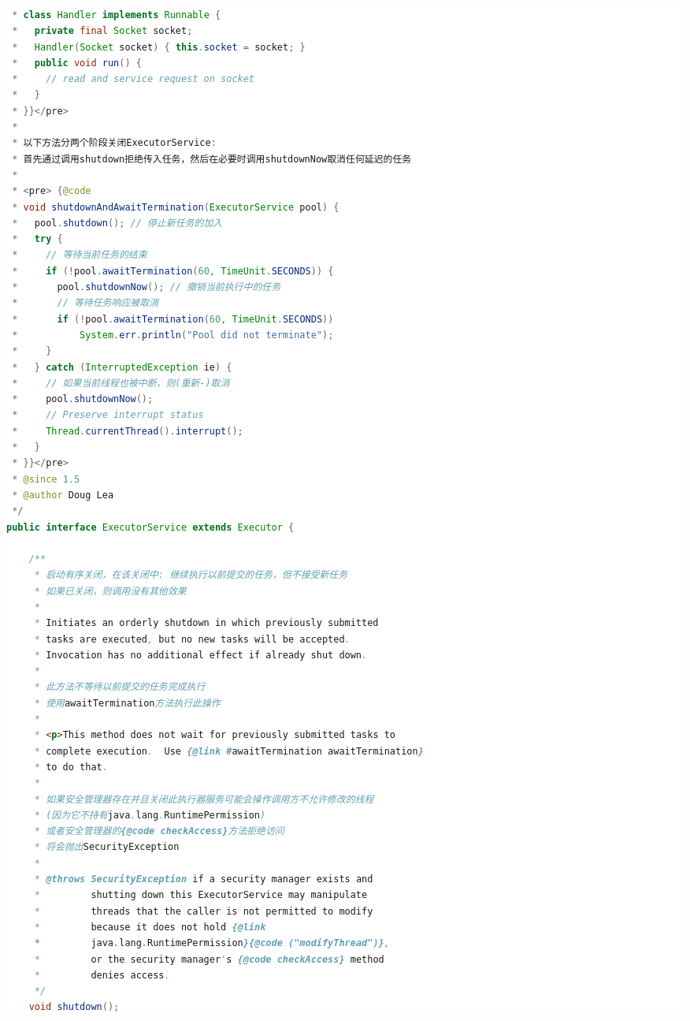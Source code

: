 ```java
 * class Handler implements Runnable {
 *   private final Socket socket;
 *   Handler(Socket socket) { this.socket = socket; }
 *   public void run() {
 *     // read and service request on socket
 *   }
 * }}</pre>
 *
 * 以下方法分两个阶段关闭ExecutorService:
 * 首先通过调用shutdown拒绝传入任务，然后在必要时调用shutdownNow取消任何延迟的任务
 *
 * <pre> {@code
 * void shutdownAndAwaitTermination(ExecutorService pool) {
 *   pool.shutdown(); // 停止新任务的加入
 *   try {
 *     // 等待当前任务的结束
 *     if (!pool.awaitTermination(60, TimeUnit.SECONDS)) {
 *       pool.shutdownNow(); // 撤销当前执行中的任务
 *       // 等待任务响应被取消
 *       if (!pool.awaitTermination(60, TimeUnit.SECONDS))
 *           System.err.println("Pool did not terminate");
 *     }
 *   } catch (InterruptedException ie) {
 *     // 如果当前线程也被中断，则(重新-)取消
 *     pool.shutdownNow();
 *     // Preserve interrupt status
 *     Thread.currentThread().interrupt();
 *   }
 * }}</pre>
 * @since 1.5
 * @author Doug Lea
 */
public interface ExecutorService extends Executor {

    /**
     * 启动有序关闭，在该关闭中: 继续执行以前提交的任务，但不接受新任务
     * 如果已关闭，则调用没有其他效果
     *
     * Initiates an orderly shutdown in which previously submitted
     * tasks are executed, but no new tasks will be accepted.
     * Invocation has no additional effect if already shut down.
     *
     * 此方法不等待以前提交的任务完成执行
     * 使用awaitTermination方法执行此操作
     *
     * <p>This method does not wait for previously submitted tasks to
     * complete execution.  Use {@link #awaitTermination awaitTermination}
     * to do that.
     *
     * 如果安全管理器存在并且关闭此执行器服务可能会操作调用方不允许修改的线程
     * (因为它不持有java.lang.RuntimePermission)
     * 或者安全管理器的{@code checkAccess}方法拒绝访问
     * 将会抛出SecurityException
     *
     * @throws SecurityException if a security manager exists and
     *         shutting down this ExecutorService may manipulate
     *         threads that the caller is not permitted to modify
     *         because it does not hold {@link
     *         java.lang.RuntimePermission}{@code ("modifyThread")},
     *         or the security manager's {@code checkAccess} method
     *         denies access.
     */
    void shutdown();
```